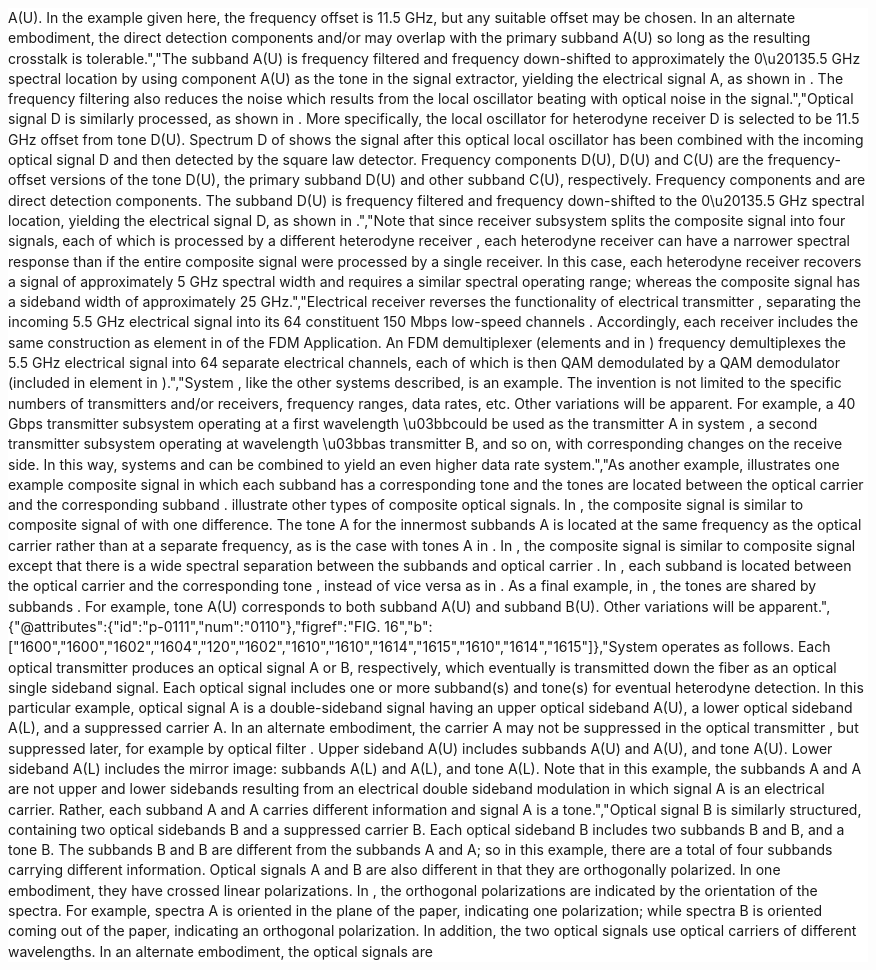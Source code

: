 A(U). In the example given here, the frequency offset is 11.5 GHz, but any suitable offset may be chosen. In an alternate embodiment, the direct detection components  and\/or  may overlap with the primary subband A(U) so long as the resulting crosstalk is tolerable.","The subband A(U) is frequency filtered and frequency down-shifted to approximately the 0\u20135.5 GHz spectral location by using component A(U) as the tone in the signal extractor, yielding the electrical signal A, as shown in . The frequency filtering also reduces the noise which results from the local oscillator beating with optical noise in the signal.","Optical signal D is similarly processed, as shown in . More specifically, the local oscillator for heterodyne receiver D is selected to be 11.5 GHz offset from tone D(U). Spectrum D of  shows the signal after this optical local oscillator has been combined with the incoming optical signal D and then detected by the square law detector. Frequency components D(U), D(U) and C(U) are the frequency-offset versions of the tone D(U), the primary subband D(U) and other subband C(U), respectively. Frequency components  and  are direct detection components. The subband D(U) is frequency filtered and frequency down-shifted to the 0\u20135.5 GHz spectral location, yielding the electrical signal D, as shown in .","Note that since receiver subsystem  splits the composite signal  into four signals, each of which is processed by a different heterodyne receiver , each heterodyne receiver can have a narrower spectral response than if the entire composite signal were processed by a single receiver. In this case, each heterodyne receiver  recovers a signal of approximately 5 GHz spectral width and requires a similar spectral operating range; whereas the composite signal has a sideband width of approximately 25 GHz.","Electrical receiver  reverses the functionality of electrical transmitter , separating the incoming 5.5 GHz electrical signal  into its 64 constituent 150 Mbps low-speed channels . Accordingly, each receiver  includes the same construction as element  in  of the FDM Application. An FDM demultiplexer (elements  and  in ) frequency demultiplexes the 5.5 GHz electrical signal  into 64 separate electrical channels, each of which is then QAM demodulated by a QAM demodulator (included in element  in ).","System , like the other systems described, is an example. The invention is not limited to the specific numbers of transmitters and\/or receivers, frequency ranges, data rates, etc. Other variations will be apparent. For example, a 40 Gbps transmitter subsystem  operating at a first wavelength \u03bbcould be used as the transmitter A in system , a second transmitter subsystem  operating at wavelength \u03bbas transmitter B, and so on, with corresponding changes on the receive side. In this way, systems  and  can be combined to yield an even higher data rate system.","As another example,  illustrates one example composite signal  in which each subband  has a corresponding tone  and the tones  are located between the optical carrier and the corresponding subband .  illustrate other types of composite optical signals. In , the composite signal  is similar to composite signal  of  with one difference. The tone A for the innermost subbands A is located at the same frequency as the optical carrier rather than at a separate frequency, as is the case with tones A in . In , the composite signal  is similar to composite signal  except that there is a wide spectral separation  between the subbands  and optical carrier . In , each subband  is located between the optical carrier  and the corresponding tone , instead of vice versa as in . As a final example, in , the tones  are shared by subbands . For example, tone A(U) corresponds to both subband A(U) and subband B(U). Other variations will be apparent.",{"@attributes":{"id":"p-0111","num":"0110"},"figref":"FIG. 16","b":["1600","1600","1602","1604","120","1602","1610","1610","1614","1615","1610","1614","1615"]},"System  operates as follows. Each optical transmitter  produces an optical signal A or B, respectively, which eventually is transmitted down the fiber as an optical single sideband signal. Each optical signal  includes one or more subband(s) and tone(s) for eventual heterodyne detection. In this particular example, optical signal A is a double-sideband signal having an upper optical sideband A(U), a lower optical sideband A(L), and a suppressed carrier A. In an alternate embodiment, the carrier A may not be suppressed in the optical transmitter , but suppressed later, for example by optical filter . Upper sideband A(U) includes subbands A(U) and A(U), and tone A(U). Lower sideband A(L) includes the mirror image: subbands A(L) and A(L), and tone A(L). Note that in this example, the subbands A and A are not upper and lower sidebands resulting from an electrical double sideband modulation in which signal A is an electrical carrier. Rather, each subband A and A carries different information and signal A is a tone.","Optical signal B is similarly structured, containing two optical sidebands B and a suppressed carrier B. Each optical sideband B includes two subbands B and B, and a tone B. The subbands B and B are different from the subbands A and A; so in this example, there are a total of four subbands carrying different information. Optical signals A and B are also different in that they are orthogonally polarized. In one embodiment, they have crossed linear polarizations. In , the orthogonal polarizations are indicated by the orientation of the spectra. For example, spectra A is oriented in the plane of the paper, indicating one polarization; while spectra B is oriented coming out of the paper, indicating an orthogonal polarization. In addition, the two optical signals  use optical carriers  of different wavelengths. In an alternate embodiment, the optical signals  are
